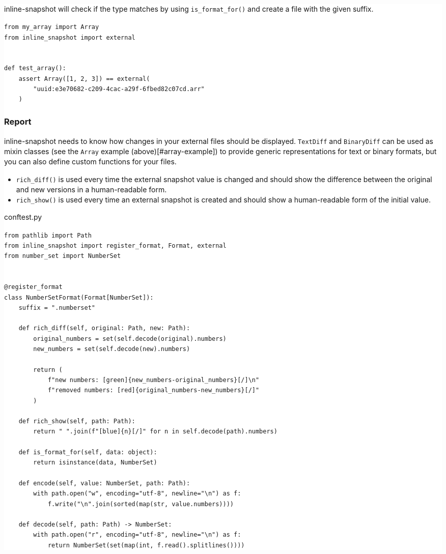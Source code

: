 inline-snapshot will check if the type matches by using `is_format_for()` and create a file with the given suffix.

```
from my_array import Array
from inline_snapshot import external


def test_array():
    assert Array([1, 2, 3]) == external(
        "uuid:e3e70682-c209-4cac-a29f-6fbed82c07cd.arr"
    )
```

### Report

inline-snapshot needs to know how changes in your external files should be displayed. `TextDiff` and `BinaryDiff` can be used as mixin classes (see the `Array` example (above)[#array-example]) to provide generic representations for text or binary formats, but you can also define custom functions for your files.

- `rich_diff()` is used every time the external snapshot value is changed and should show the difference between the original and new versions in a human-readable form.
- `rich_show()` is used every time an external snapshot is created and should show a human-readable form of the initial value.

conftest.py

```
from pathlib import Path
from inline_snapshot import register_format, Format, external
from number_set import NumberSet


@register_format
class NumberSetFormat(Format[NumberSet]):
    suffix = ".numberset"

    def rich_diff(self, original: Path, new: Path):
        original_numbers = set(self.decode(original).numbers)
        new_numbers = set(self.decode(new).numbers)

        return (
            f"new numbers: [green]{new_numbers-original_numbers}[/]\n"
            f"removed numbers: [red]{original_numbers-new_numbers}[/]"
        )

    def rich_show(self, path: Path):
        return " ".join(f"[blue]{n}[/]" for n in self.decode(path).numbers)

    def is_format_for(self, data: object):
        return isinstance(data, NumberSet)

    def encode(self, value: NumberSet, path: Path):
        with path.open("w", encoding="utf-8", newline="\n") as f:
            f.write("\n".join(sorted(map(str, value.numbers))))

    def decode(self, path: Path) -> NumberSet:
        with path.open("r", encoding="utf-8", newline="\n") as f:
            return NumberSet(set(map(int, f.read().splitlines())))
```
